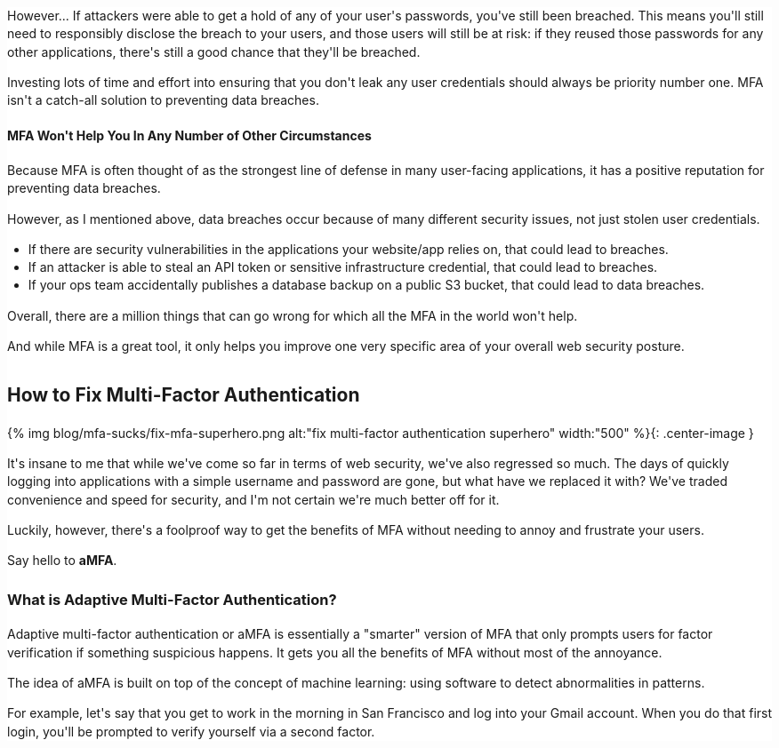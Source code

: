 However... If attackers were able to get a hold of any of your user's passwords, you've still been breached. This means you'll still need to responsibly disclose the breach to your users, and those users will still be at risk: if they reused those passwords for any other applications, there's still a good chance that they'll be breached.

Investing lots of time and effort into ensuring that you don't leak any user credentials should always be priority number one. MFA isn't a catch-all solution to preventing data breaches.

#### MFA Won't Help You In Any Number of Other Circumstances

Because MFA is often thought of as the strongest line of defense in many user-facing applications, it has a positive reputation for preventing data breaches.

However, as I mentioned above, data breaches occur because of many different security issues, not just stolen user credentials.

- If there are security vulnerabilities in the applications your website/app relies on, that could lead to breaches.
- If an attacker is able to steal an API token or sensitive infrastructure credential, that could lead to breaches.
- If your ops team accidentally publishes a database backup on a public S3 bucket, that could lead to data breaches.

Overall, there are a million things that can go wrong for which all the MFA in the world won't help.

And while MFA is a great tool, it only helps you improve one very specific area of your overall web security posture.

## How to Fix Multi-Factor Authentication

{% img blog/mfa-sucks/fix-mfa-superhero.png alt:"fix multi-factor authentication superhero" width:"500" %}{: .center-image }

It's insane to me that while we've come so far in terms of web security, we've also regressed so much. The days of quickly logging into applications with a simple username and password are gone, but what have we replaced it with? We've traded convenience and speed for security, and I'm not certain we're much better off for it.

Luckily, however, there's a foolproof way to get the benefits of MFA without needing to annoy and frustrate your users.

Say hello to **aMFA**.

### What is Adaptive Multi-Factor Authentication?

Adaptive multi-factor authentication or aMFA is essentially a "smarter" version of MFA that only prompts users for factor verification if something suspicious happens. It gets you all the benefits of MFA without most of the annoyance.

The idea of aMFA is built on top of the concept of machine learning: using software to detect abnormalities in patterns.

For example, let's say that you get to work in the morning in San Francisco and log into your Gmail account. When you do that first login, you'll be prompted to verify yourself via a second factor.
